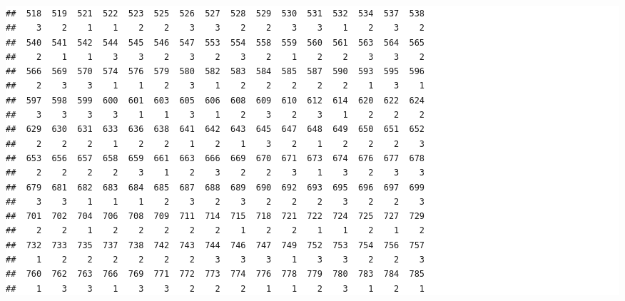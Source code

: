    ##  518  519  521  522  523  525  526  527  528  529  530  531  532  534  537  538 
    ##    3    2    1    1    2    2    3    3    2    2    3    3    1    2    3    2 
    ##  540  541  542  544  545  546  547  553  554  558  559  560  561  563  564  565 
    ##    2    1    1    3    3    2    3    2    3    2    1    2    2    3    3    2 
    ##  566  569  570  574  576  579  580  582  583  584  585  587  590  593  595  596 
    ##    2    3    3    1    1    2    3    1    2    2    2    2    2    1    3    1 
    ##  597  598  599  600  601  603  605  606  608  609  610  612  614  620  622  624 
    ##    3    3    3    3    1    1    3    1    2    3    2    3    1    2    2    2 
    ##  629  630  631  633  636  638  641  642  643  645  647  648  649  650  651  652 
    ##    2    2    2    1    2    2    1    2    1    3    2    1    2    2    2    3 
    ##  653  656  657  658  659  661  663  666  669  670  671  673  674  676  677  678 
    ##    2    2    2    2    3    1    2    3    2    2    3    1    3    2    3    3 
    ##  679  681  682  683  684  685  687  688  689  690  692  693  695  696  697  699 
    ##    3    3    1    1    1    2    3    2    3    2    2    2    3    2    2    3 
    ##  701  702  704  706  708  709  711  714  715  718  721  722  724  725  727  729 
    ##    2    2    1    2    2    2    2    2    1    2    2    1    1    2    1    2 
    ##  732  733  735  737  738  742  743  744  746  747  749  752  753  754  756  757 
    ##    1    2    2    2    2    2    2    3    3    3    1    3    3    2    2    3 
    ##  760  762  763  766  769  771  772  773  774  776  778  779  780  783  784  785 
    ##    1    3    3    1    3    3    2    2    2    1    1    2    3    1    2    1 
